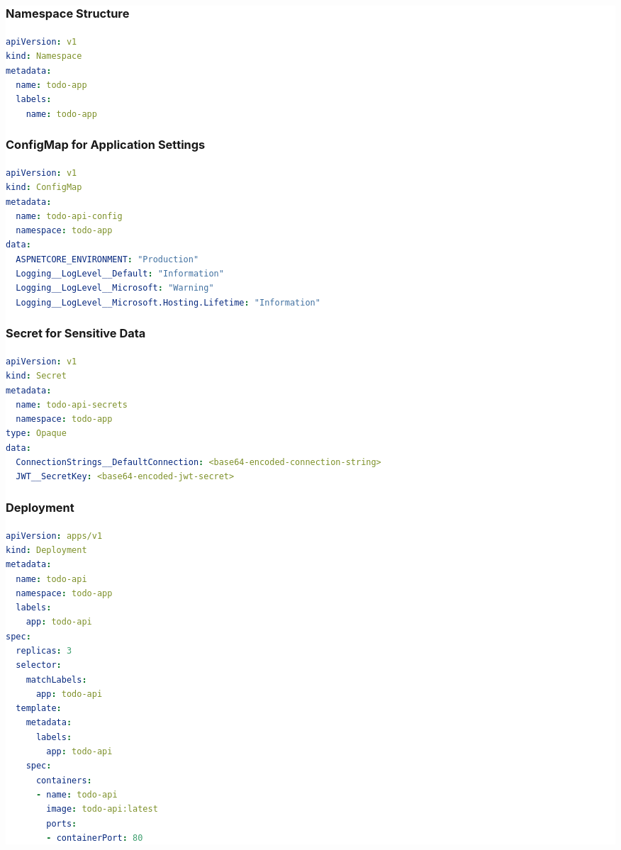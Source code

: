 ### Namespace Structure

```yaml
apiVersion: v1
kind: Namespace
metadata:
  name: todo-app
  labels:
    name: todo-app
```

### ConfigMap for Application Settings

```yaml
apiVersion: v1
kind: ConfigMap
metadata:
  name: todo-api-config
  namespace: todo-app
data:
  ASPNETCORE_ENVIRONMENT: "Production"
  Logging__LogLevel__Default: "Information"
  Logging__LogLevel__Microsoft: "Warning"
  Logging__LogLevel__Microsoft.Hosting.Lifetime: "Information"
```

### Secret for Sensitive Data

```yaml
apiVersion: v1
kind: Secret
metadata:
  name: todo-api-secrets
  namespace: todo-app
type: Opaque
data:
  ConnectionStrings__DefaultConnection: <base64-encoded-connection-string>
  JWT__SecretKey: <base64-encoded-jwt-secret>
```

### Deployment

```yaml
apiVersion: apps/v1
kind: Deployment
metadata:
  name: todo-api
  namespace: todo-app
  labels:
    app: todo-api
spec:
  replicas: 3
  selector:
    matchLabels:
      app: todo-api
  template:
    metadata:
      labels:
        app: todo-api
    spec:
      containers:
      - name: todo-api
        image: todo-api:latest
        ports:
        - containerPort: 80
```